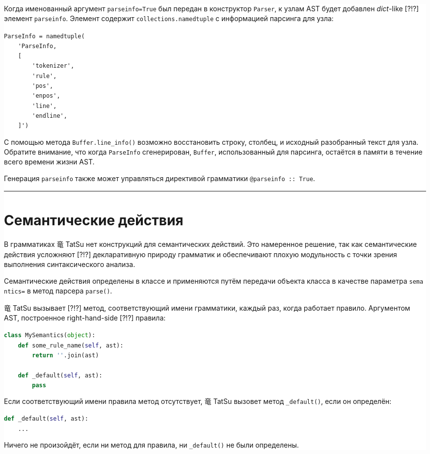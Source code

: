 Когда именованный аргумент `parseinfo=True` был передан в конструктор `Parser`, к узлам AST будет добавлен *dict*-like [?!?] элемент `parseinfo`. Элемент содержит `collections.namedtuple` с информацией парсинга для узла:

``` 
ParseInfo = namedtuple(
	'ParseInfo,
	[
		'tokenizer',
		'rule',
		'pos',
		'enpos',
		'line',
		'endline',
	]')
```

С помощью метода `Buffer.line_info()` возможно восстановить строку, столбец, и исходный разобранный текст для узла. Обратите внимание, что когда `ParseInfo` сгенерирован, `Buffer`, использованный для парсинга, остаётся в памяти в течение всего времени жизни AST.

Генерация `parseinfo` также может управляться директивой  грамматики `@parseinfo :: True`.

---

# Семантические действия

В грамматиках 竜 TatSu нет конструкций для семантических действий. Это намеренное решение, так как семантические действия усложняют [?!?] декларативную природу грамматик и обеспечивают плохую модульность с точки зрения выполнения синтаксического анализа.

Семантические действия определены в классе и применяются путём передачи объекта класса в качестве параметра `semantics=` в метод парсера `parse()`.

竜 TatSu вызывает [?!?] метод, соответствующий имени грамматики, каждый раз, когда работает правило. Аргументом AST, построенное right-hand-side [?!?] правила:

```python
class MySemantics(object):
    def some_rule_name(self, ast):
        return ''.join(ast)
    
    def _default(self, ast):
        pass
```

Если соответствующий имени правила метод отсутствует, 竜 TatSu вызовет метод `_default()`, если он определён:

```python
def _default(self, ast):
    ...
```

Ничего не произойдёт, если ни метод для правила, ни `_default()` не были определены.
